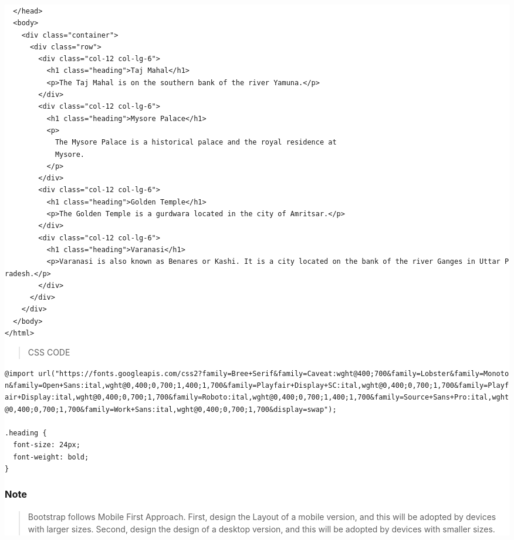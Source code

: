 ```
  </head>
  <body>
    <div class="container">
      <div class="row">
        <div class="col-12 col-lg-6">
          <h1 class="heading">Taj Mahal</h1>
          <p>The Taj Mahal is on the southern bank of the river Yamuna.</p>
        </div>
        <div class="col-12 col-lg-6">
          <h1 class="heading">Mysore Palace</h1>
          <p>
            The Mysore Palace is a historical palace and the royal residence at
            Mysore.
          </p>
        </div>
        <div class="col-12 col-lg-6">
          <h1 class="heading">Golden Temple</h1>
          <p>The Golden Temple is a gurdwara located in the city of Amritsar.</p>
        </div>
        <div class="col-12 col-lg-6">
          <h1 class="heading">Varanasi</h1>
          <p>Varanasi is also known as Benares or Kashi. It is a city located on the bank of the river Ganges in Uttar Pradesh.</p>
        </div>
      </div>
    </div>
  </body>
</html>
```

>CSS CODE

```
@import url("https://fonts.googleapis.com/css2?family=Bree+Serif&family=Caveat:wght@400;700&family=Lobster&family=Monoton&family=Open+Sans:ital,wght@0,400;0,700;1,400;1,700&family=Playfair+Display+SC:ital,wght@0,400;0,700;1,700&family=Playfair+Display:ital,wght@0,400;0,700;1,700&family=Roboto:ital,wght@0,400;0,700;1,400;1,700&family=Source+Sans+Pro:ital,wght@0,400;0,700;1,700&family=Work+Sans:ital,wght@0,400;0,700;1,700&display=swap");

.heading {
  font-size: 24px;
  font-weight: bold;
}
```

### Note
>Bootstrap follows Mobile First Approach.
First, design the Layout of a mobile version, and this will be adopted by devices with larger sizes.
Second, design the design of a desktop version, and this will be adopted by devices with smaller sizes.
